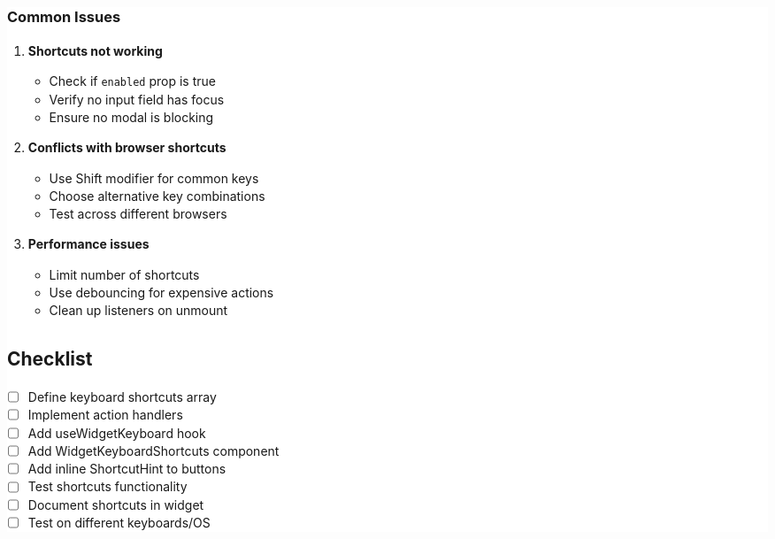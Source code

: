 ### Common Issues

1. **Shortcuts not working**
   - Check if `enabled` prop is true
   - Verify no input field has focus
   - Ensure no modal is blocking

2. **Conflicts with browser shortcuts**
   - Use Shift modifier for common keys
   - Choose alternative key combinations
   - Test across different browsers

3. **Performance issues**
   - Limit number of shortcuts
   - Use debouncing for expensive actions
   - Clean up listeners on unmount

## Checklist

- [ ] Define keyboard shortcuts array
- [ ] Implement action handlers
- [ ] Add useWidgetKeyboard hook
- [ ] Add WidgetKeyboardShortcuts component
- [ ] Add inline ShortcutHint to buttons
- [ ] Test shortcuts functionality
- [ ] Document shortcuts in widget
- [ ] Test on different keyboards/OS